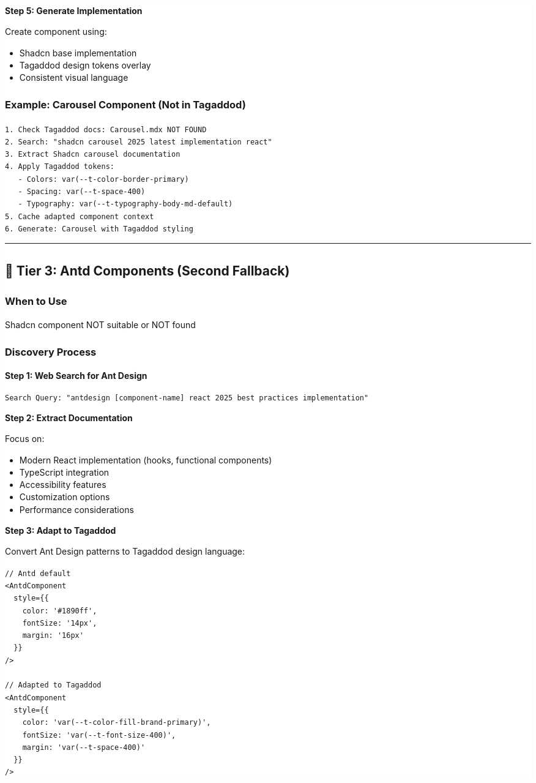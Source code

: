 **Step 5: Generate Implementation**

Create component using:
- Shadcn base implementation
- Tagaddod design tokens overlay
- Consistent visual language

### Example: Carousel Component (Not in Tagaddod)

```
1. Check Tagaddod docs: Carousel.mdx NOT FOUND
2. Search: "shadcn carousel 2025 latest implementation react"
3. Extract Shadcn carousel documentation
4. Apply Tagaddod tokens:
   - Colors: var(--t-color-border-primary)
   - Spacing: var(--t-space-400)
   - Typography: var(--t-typography-body-md-default)
5. Cache adapted component context
6. Generate: Carousel with Tagaddod styling
```

---

## 🎨 Tier 3: Antd Components (Second Fallback)

### When to Use

Shadcn component NOT suitable or NOT found

### Discovery Process

**Step 1: Web Search for Ant Design**

```
Search Query: "antdesign [component-name] react 2025 best practices implementation"
```

**Step 2: Extract Documentation**

Focus on:
- Modern React implementation (hooks, functional components)
- TypeScript integration
- Accessibility features
- Customization options
- Performance considerations

**Step 3: Adapt to Tagaddod**

Convert Ant Design patterns to Tagaddod design language:

```tsx
// Antd default
<AntdComponent
  style={{
    color: '#1890ff',
    fontSize: '14px',
    margin: '16px'
  }}
/>

// Adapted to Tagaddod
<AntdComponent
  style={{
    color: 'var(--t-color-fill-brand-primary)',
    fontSize: 'var(--t-font-size-400)',
    margin: 'var(--t-space-400)'
  }}
/>
```